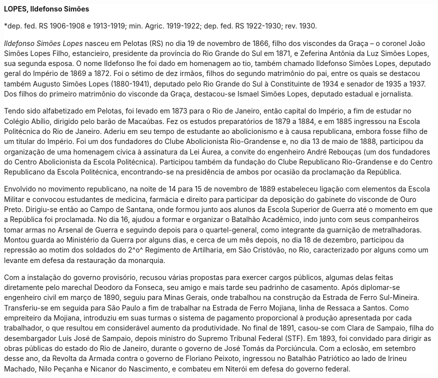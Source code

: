 **LOPES, Ildefonso Simões**

\*dep. fed. RS 1906-1908 e 1913-1919; min. Agric. 1919-1922; dep. fed.
RS 1922-1930; rev. 1930.

*Ildefonso Simões Lopes* nasceu em Pelotas (RS) no dia 19 de novembro de
1866, filho dos viscondes da Graça – o coronel João Simões Lopes Filho,
estancieiro, presidente da província do Rio Grande do Sul em 1871, e
Zeferina Antônia da Luz Simões Lopes, sua segunda esposa. O nome
Ildefonso lhe foi dado em homenagem ao tio, também chamado Ildefonso
Simões Lopes, deputado geral do Império de 1869 a 1872. Foi o sétimo de
dez irmãos, filhos do segundo matrimônio do pai, entre os quais se
destacou também Augusto Simões Lopes (1880-1941), deputado pelo Rio
Grande do Sul à Constituinte de 1934 e senador de 1935 a 1937. Dos
filhos do primeiro matrimônio do visconde da Graça, destacou-se Ismael
Simões Lopes, deputado estadual e jornalista.

Tendo sido alfabetizado em Pelotas, foi levado em 1873 para o Rio de
Janeiro, então capital do Império, a fim de estudar no Colégio Abílio,
dirigido pelo barão de Macaúbas. Fez os estudos preparatórios de 1879 a
1884, e em 1885 ingressou na Escola Politécnica do Rio de Janeiro.
Aderiu em seu tempo de estudante ao abolicionismo e à causa republicana,
embora fosse filho de um titular do Império. Foi um dos fundadores do
Clube Abolicionista Rio-Grandense e, no dia 13 de maio de 1888,
participou da organização de uma homenagem cívica à assinatura da Lei
Áurea, a convite do engenheiro André Rebouças (um dos fundadores do
Centro Abolicionista da Escola Politécnica). Participou também da
fundação do Clube Republicano Rio-Grandense e do Centro Republicano da
Escola Politécnica, encontrando-se na presidência de ambos por ocasião
da proclamação da República.

Envolvido no movimento republicano, na noite de 14 para 15 de novembro
de 1889 estabeleceu ligação com elementos da Escola Militar e convocou
estudantes de medicina, farmácia e direito para participar da deposição
do gabinete do visconde de Ouro Preto. Dirigiu-se então ao Campo de
Santana, onde formou junto aos alunos da Escola Superior de Guerra até o
momento em que a República foi proclamada. No dia 16, ajudou a formar e
organizar o Batalhão Acadêmico, indo junto com seus companheiros tomar
armas no Arsenal de Guerra e seguindo depois para o quartel-general,
como integrante da guarnição de metralhadoras. Montou guarda ao
Ministério da Guerra por alguns dias, e cerca de um mês depois, no dia
18 de dezembro, participou da repressão ao motim dos soldados do 2^o^
Regimento de Artilharia, em São Cristóvão, no Rio, caracterizado por
alguns como um levante em defesa da restauração da monarquia.

Com a instalação do governo provisório, recusou várias propostas para
exercer cargos públicos, algumas delas feitas diretamente pelo marechal
Deodoro da Fonseca, seu amigo e mais tarde seu padrinho de casamento.
Após diplomar-se engenheiro civil em março de 1890, seguiu para Minas
Gerais, onde trabalhou na construção da Estrada de Ferro Sul-Mineira.
Transferiu-se em seguida para São Paulo a fim de trabalhar na Estrada de
Ferro Mojiana, linha de Ressaca a Santos. Como empreiteiro da Mojiana,
introduziu em suas turmas o sistema de pagamento proporcional à produção
apresentada por cada trabalhador, o que resultou em considerável aumento
da produtividade. No final de 1891, casou-se com Clara de Sampaio, filha
do desembargador Luís José de Sampaio, depois ministro do Supremo
Tribunal Federal (STF). Em 1893, foi convidado para dirigir as obras
públicas do estado do Rio de Janeiro, durante o governo de José Tomás da
Porciúncula. Com a eclosão, em setembro desse ano, da Revolta da Armada
contra o governo de Floriano Peixoto, ingressou no Batalhão Patriótico
ao lado de Irineu Machado, Nilo Peçanha e Nicanor do Nascimento, e
combateu em Niterói em defesa do governo federal.
